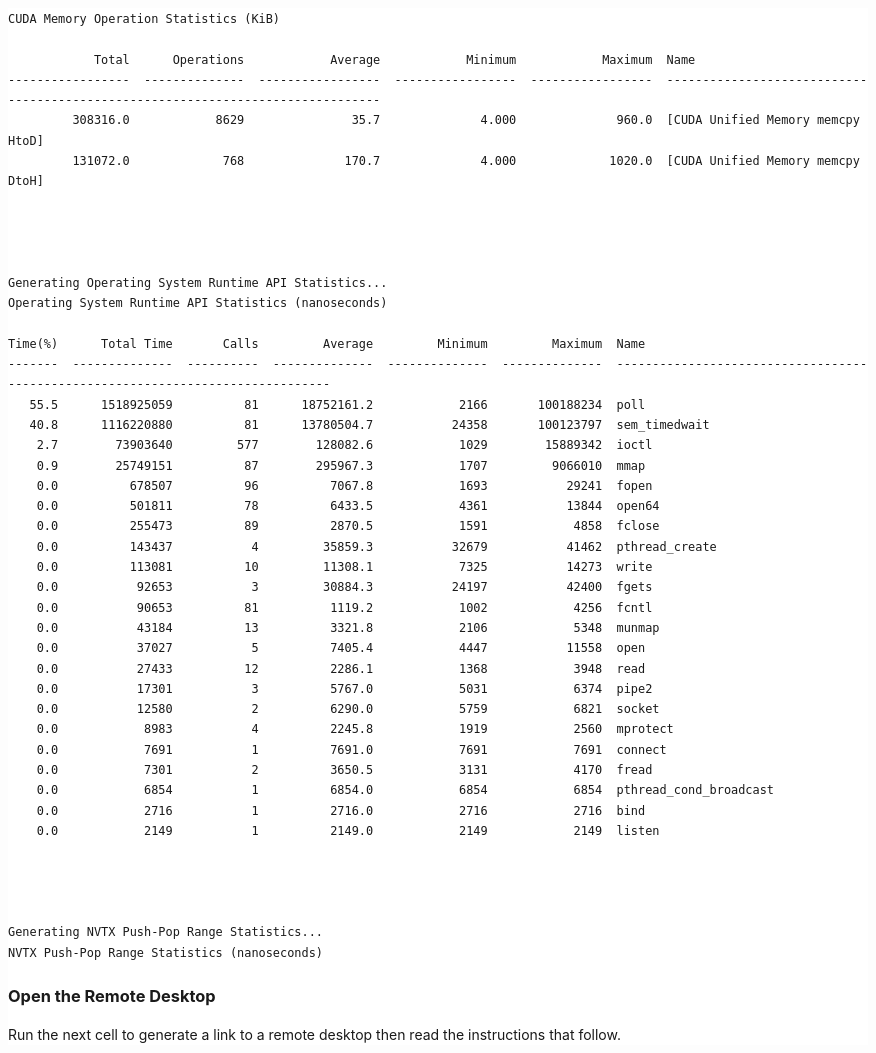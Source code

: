     
    CUDA Memory Operation Statistics (KiB)
    
                Total      Operations            Average            Minimum            Maximum  Name                                                                            
    -----------------  --------------  -----------------  -----------------  -----------------  --------------------------------------------------------------------------------
             308316.0            8629               35.7              4.000              960.0  [CUDA Unified Memory memcpy HtoD]                                               
             131072.0             768              170.7              4.000             1020.0  [CUDA Unified Memory memcpy DtoH]                                               
    
    
    
    
    Generating Operating System Runtime API Statistics...
    Operating System Runtime API Statistics (nanoseconds)
    
    Time(%)      Total Time       Calls         Average         Minimum         Maximum  Name                                                                            
    -------  --------------  ----------  --------------  --------------  --------------  --------------------------------------------------------------------------------
       55.5      1518925059          81      18752161.2            2166       100188234  poll                                                                            
       40.8      1116220880          81      13780504.7           24358       100123797  sem_timedwait                                                                   
        2.7        73903640         577        128082.6            1029        15889342  ioctl                                                                           
        0.9        25749151          87        295967.3            1707         9066010  mmap                                                                            
        0.0          678507          96          7067.8            1693           29241  fopen                                                                           
        0.0          501811          78          6433.5            4361           13844  open64                                                                          
        0.0          255473          89          2870.5            1591            4858  fclose                                                                          
        0.0          143437           4         35859.3           32679           41462  pthread_create                                                                  
        0.0          113081          10         11308.1            7325           14273  write                                                                           
        0.0           92653           3         30884.3           24197           42400  fgets                                                                           
        0.0           90653          81          1119.2            1002            4256  fcntl                                                                           
        0.0           43184          13          3321.8            2106            5348  munmap                                                                          
        0.0           37027           5          7405.4            4447           11558  open                                                                            
        0.0           27433          12          2286.1            1368            3948  read                                                                            
        0.0           17301           3          5767.0            5031            6374  pipe2                                                                           
        0.0           12580           2          6290.0            5759            6821  socket                                                                          
        0.0            8983           4          2245.8            1919            2560  mprotect                                                                        
        0.0            7691           1          7691.0            7691            7691  connect                                                                         
        0.0            7301           2          3650.5            3131            4170  fread                                                                           
        0.0            6854           1          6854.0            6854            6854  pthread_cond_broadcast                                                          
        0.0            2716           1          2716.0            2716            2716  bind                                                                            
        0.0            2149           1          2149.0            2149            2149  listen                                                                          
    
    
    
    
    Generating NVTX Push-Pop Range Statistics...
    NVTX Push-Pop Range Statistics (nanoseconds)
    
    
    
    


### Open the Remote Desktop

Run the next cell to generate a link to a remote desktop then read the instructions that follow.
